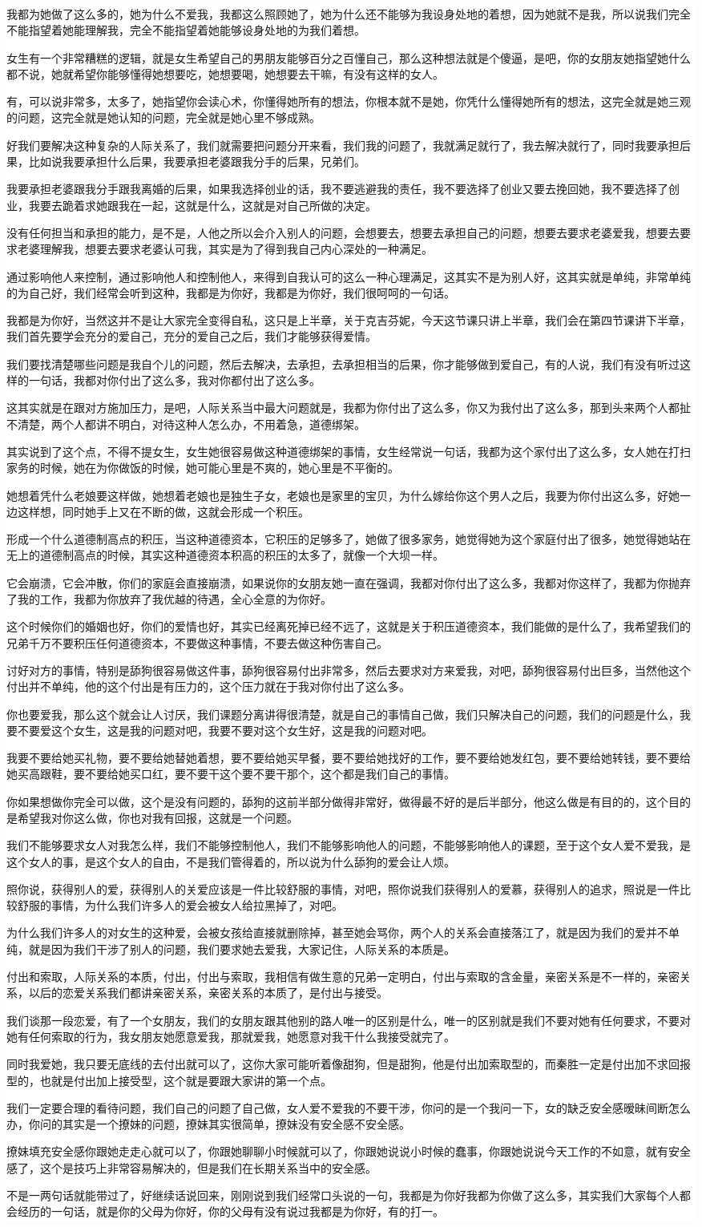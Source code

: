我都为她做了这么多的，她为什么不爱我，我都这么照顾她了，她为什么还不能够为我设身处地的着想，因为她就不是我，所以说我们完全不能指望着她能理解我，完全不能指望着她能够设身处地的为我们着想。

女生有一个非常糟糕的逻辑，就是女生希望自己的男朋友能够百分之百懂自己，那么这种想法就是个傻逼，是吧，你的女朋友她指望她什么都不说，她就希望你能够懂得她想要吃，她想要喝，她想要去干嘛，有没有这样的女人。

有，可以说非常多，太多了，她指望你会读心术，你懂得她所有的想法，你根本就不是她，你凭什么懂得她所有的想法，这完全就是她三观的问题，这完全就是她认知的问题，完全就是她心里不够成熟。

好我们要解决这种复杂的人际关系了，我们就需要把问题分开来看，我们我的问题了，我就满足就行了，我去解决就行了，同时我要承担后果，比如说我要承担什么后果，我要承担老婆跟我分手的后果，兄弟们。

我要承担老婆跟我分手跟我离婚的后果，如果我选择创业的话，我不要逃避我的责任，我不要选择了创业又要去挽回她，我不要选择了创业，我要去跪着求她跟我在一起，这就是什么，这就是对自己所做的决定。

没有任何担当和承担的能力，是不是，人他之所以会介入别人的问题，会想要去，想要去承担自己的问题，想要去要求老婆爱我，想要去要求老婆理解我，想要去要求老婆认可我，其实是为了得到我自己内心深处的一种满足。

通过影响他人来控制，通过影响他人和控制他人，来得到自我认可的这么一种心理满足，这其实不是为别人好，这其实就是单纯，非常单纯的为自己好，我们经常会听到这种，我都是为你好，我都是为你好，我们很呵呵的一句话。

我都是为你好，当然这并不是让大家完全变得自私，这只是上半章，关于克吉芬妮，今天这节课只讲上半章，我们会在第四节课讲下半章，我们首先要学会充分的爱自己，充分的爱自己之后，我们才能够获得爱情。

我们要找清楚哪些问题是我自个儿的问题，然后去解决，去承担，去承担相当的后果，你才能够做到爱自己，有的人说，我们有没有听过这样的一句话，我都对你付出了这么多，我对你都付出了这么多。

这其实就是在跟对方施加压力，是吧，人际关系当中最大问题就是，我都为你付出了这么多，你又为我付出了这么多，那到头来两个人都扯不清楚，两个人都讲不明白，对待这种人怎么办，不用着急，道德绑架。

其实说到了这个点，不得不提女生，女生她很容易做这种道德绑架的事情，女生经常说一句话，我都为这个家付出了这么多，女人她在打扫家务的时候，她在为你做饭的时候，她可能心里是不爽的，她心里是不平衡的。

她想着凭什么老娘要这样做，她想着老娘也是独生子女，老娘也是家里的宝贝，为什么嫁给你这个男人之后，我要为你付出这么多，好她一边这样想，同时她手上又在不断的做，这就会形成一个积压。

形成一个什么道德制高点的积压，当这种道德资本，它积压的足够多了，她做了很多家务，她觉得她为这个家庭付出了很多，她觉得她站在无上的道德制高点的时候，其实这种道德资本积高的积压的太多了，就像一个大坝一样。

它会崩溃，它会冲散，你们的家庭会直接崩溃，如果说你的女朋友她一直在强调，我都对你付出了这么多，我都对你这样了，我都为你抛弃了我的工作，我都为你放弃了我优越的待遇，全心全意的为你好。

这个时候你们的婚姻也好，你们的爱情也好，其实已经离死掉已经不远了，这就是关于积压道德资本，我们能做的是什么了，我希望我们的兄弟千万不要积压任何道德资本，不要做这种事情，不要去做这种伤害自己。

讨好对方的事情，特别是舔狗很容易做这件事，舔狗很容易付出非常多，然后去要求对方来爱我，对吧，舔狗很容易付出巨多，当然他这个付出并不单纯，他的这个付出是有压力的，这个压力就在于我对你付出了这么多。

你也要爱我，那么这个就会让人讨厌，我们课题分离讲得很清楚，就是自己的事情自己做，我们只解决自己的问题，我们的问题是什么，我要不要爱这个女生，这是我的问题对吧，我要不要对这个女生好，这是我的问题对吧。

我要不要给她买礼物，要不要给她替她着想，要不要给她买早餐，要不要给她找好的工作，要不要给她发红包，要不要给她转钱，要不要给她买高跟鞋，要不要给她买口红，要不要干这个要不要干那个，这个都是我们自己的事情。

你如果想做你完全可以做，这个是没有问题的，舔狗的这前半部分做得非常好，做得最不好的是后半部分，他这么做是有目的的，这个目的是希望我对你这么做，你也对我有回报，这就是一个问题。

我们不能够要求女人对我怎么样，我们不能够控制他人，我们不能够影响他人的问题，不能够影响他人的课题，至于这个女人爱不爱我，是这个女人的事，是这个女人的自由，不是我们管得着的，所以说为什么舔狗的爱会让人烦。

照你说，获得别人的爱，获得别人的关爱应该是一件比较舒服的事情，对吧，照你说我们获得别人的爱慕，获得别人的追求，照说是一件比较舒服的事情，为什么我们许多人的爱会被女人给拉黑掉了，对吧。

为什么我们许多人的对女生的这种爱，会被女孩给直接就删除掉，甚至她会骂你，两个人的关系会直接落江了，就是因为我们的爱并不单纯，就是因为我们干涉了别人的问题，我们要求她去爱我，大家记住，人际关系的本质是。

付出和索取，人际关系的本质，付出，付出与索取，我相信有做生意的兄弟一定明白，付出与索取的含金量，亲密关系是不一样的，亲密关系，以后的恋爱关系我们都讲亲密关系，亲密关系的本质了，是付出与接受。

我们谈那一段恋爱，有了一个女朋友，我们的女朋友跟其他别的路人唯一的区别是什么，唯一的区别就是我们不要对她有任何要求，不要对她有任何索取的行为，我女朋友她愿意爱我，那就爱我，她愿意对我干什么我接受就完了。

同时我爱她，我只要无底线的去付出就可以了，这你大家可能听着像甜狗，但是甜狗，他是付出加索取型的，而秦胜一定是付出加不求回报型的，也就是付出加上接受型，这个就是要跟大家讲的第一个点。

我们一定要合理的看待问题，我们自己的问题了自己做，女人爱不爱我的不要干涉，你问的是一个我问一下，女的缺乏安全感暧昧间断怎么办，你问的其实是一个撩妹的问题，撩妹其实很简单，撩妹没有安全感不安全感。

撩妹填充安全感你跟她走走心就可以了，你跟她聊聊小时候就可以了，你跟她说说小时候的蠢事，你跟她说说今天工作的不如意，就有安全感了，这个是技巧上非常容易解决的，但是我们在长期关系当中的安全感。

不是一两句话就能带过了，好继续话说回来，刚刚说到我们经常口头说的一句，我都是为你好我都为你做了这么多，其实我们大家每个人都会经历的一句话，就是你的父母为你好，你的父母有没有说过我都是为你好，有的打一。
